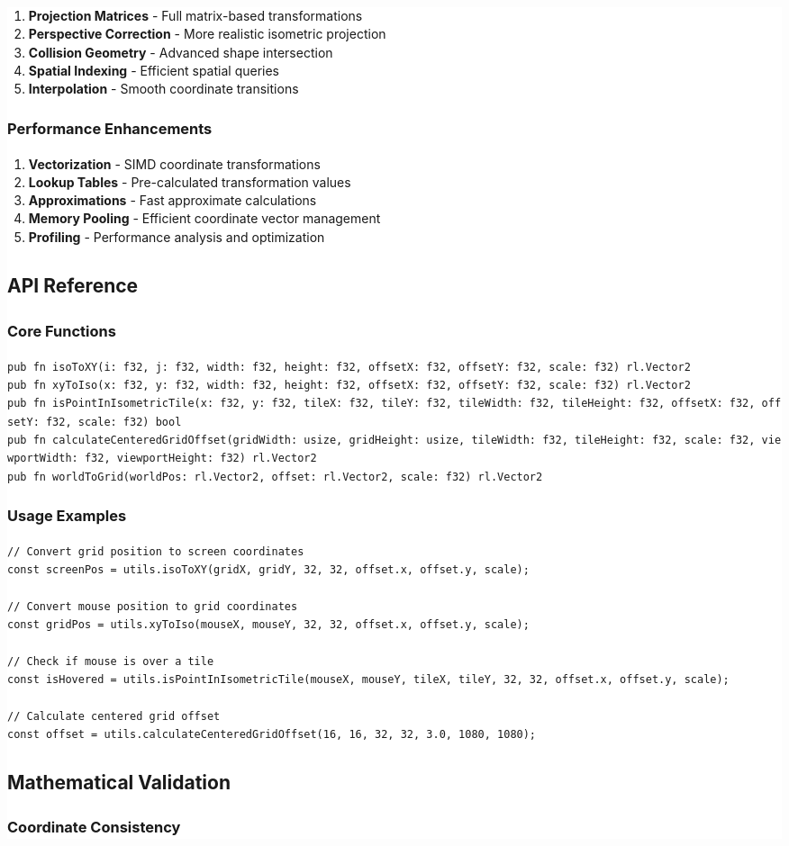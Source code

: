 1. **Projection Matrices** - Full matrix-based transformations
2. **Perspective Correction** - More realistic isometric projection
3. **Collision Geometry** - Advanced shape intersection
4. **Spatial Indexing** - Efficient spatial queries
5. **Interpolation** - Smooth coordinate transitions

### Performance Enhancements

1. **Vectorization** - SIMD coordinate transformations
2. **Lookup Tables** - Pre-calculated transformation values
3. **Approximations** - Fast approximate calculations
4. **Memory Pooling** - Efficient coordinate vector management
5. **Profiling** - Performance analysis and optimization

## API Reference

### Core Functions

```zig
pub fn isoToXY(i: f32, j: f32, width: f32, height: f32, offsetX: f32, offsetY: f32, scale: f32) rl.Vector2
pub fn xyToIso(x: f32, y: f32, width: f32, height: f32, offsetX: f32, offsetY: f32, scale: f32) rl.Vector2
pub fn isPointInIsometricTile(x: f32, y: f32, tileX: f32, tileY: f32, tileWidth: f32, tileHeight: f32, offsetX: f32, offsetY: f32, scale: f32) bool
pub fn calculateCenteredGridOffset(gridWidth: usize, gridHeight: usize, tileWidth: f32, tileHeight: f32, scale: f32, viewportWidth: f32, viewportHeight: f32) rl.Vector2
pub fn worldToGrid(worldPos: rl.Vector2, offset: rl.Vector2, scale: f32) rl.Vector2
```

### Usage Examples

```zig
// Convert grid position to screen coordinates
const screenPos = utils.isoToXY(gridX, gridY, 32, 32, offset.x, offset.y, scale);

// Convert mouse position to grid coordinates
const gridPos = utils.xyToIso(mouseX, mouseY, 32, 32, offset.x, offset.y, scale);

// Check if mouse is over a tile
const isHovered = utils.isPointInIsometricTile(mouseX, mouseY, tileX, tileY, 32, 32, offset.x, offset.y, scale);

// Calculate centered grid offset
const offset = utils.calculateCenteredGridOffset(16, 16, 32, 32, 3.0, 1080, 1080);
```

## Mathematical Validation

### Coordinate Consistency

